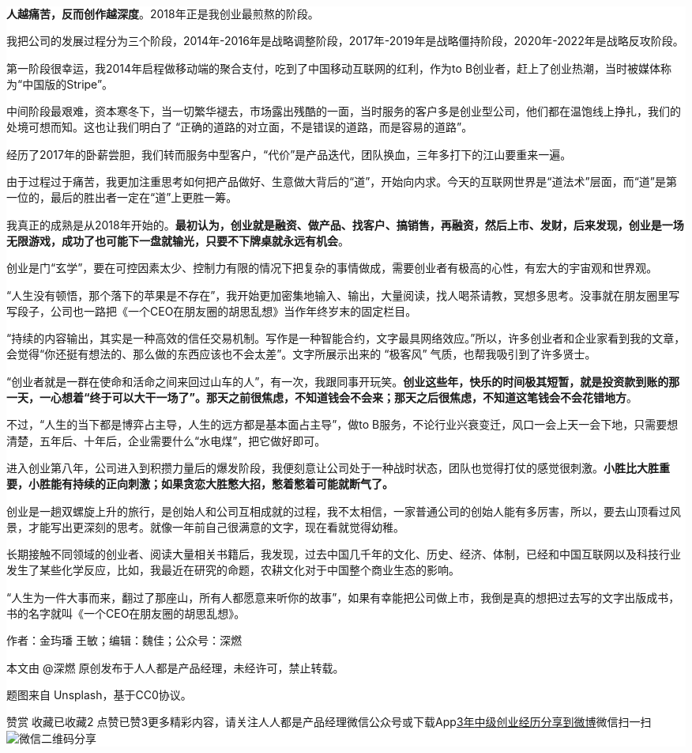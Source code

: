 **人越痛苦，反而创作越深度**。2018年正是我创业最煎熬的阶段。

我把公司的发展过程分为三个阶段，2014年-2016年是战略调整阶段，2017年-2019年是战略僵持阶段，2020年-2022年是战略反攻阶段。

第一阶段很幸运，我2014年启程做移动端的聚合支付，吃到了中国移动互联网的红利，作为to B创业者，赶上了创业热潮，当时被媒体称为“中国版的Stripe”。

中间阶段最艰难，资本寒冬下，当一切繁华褪去，市场露出残酷的一面，当时服务的客户多是创业型公司，他们都在温饱线上挣扎，我们的处境可想而知。这也让我们明白了 “正确的道路的对立面，不是错误的道路，而是容易的道路”。

经历了2017年的卧薪尝胆，我们转而服务中型客户，“代价”是产品迭代，团队换血，三年多打下的江山要重来一遍。

由于过程过于痛苦，我更加注重思考如何把产品做好、生意做大背后的“道”，开始向内求。今天的互联网世界是“道法术”层面，而“道”是第一位的，最后的胜出者一定在“道”上更胜一筹。

我真正的成熟是从2018年开始的。**最初认为，创业就是融资、做产品、找客户、搞销售，再融资，然后上市、发财，后来发现，创业是一场无限游戏，成功了也可能下一盘就输光，只要不下牌桌就永远有机会**。

创业是门“玄学”，要在可控因素太少、控制力有限的情况下把复杂的事情做成，需要创业者有极高的心性，有宏大的宇宙观和世界观。

“人生没有顿悟，那个落下的苹果是不存在”，我开始更加密集地输入、输出，大量阅读，找人喝茶请教，冥想多思考。没事就在朋友圈里写写段子，公司也一路把《一个CEO在朋友圈的胡思乱想》当作年终岁末的固定栏目。

“持续的内容输出，其实是一种高效的信任交易机制。写作是一种智能合约，文字最具网络效应。”所以，许多创业者和企业家看到我的文章，会觉得“你还挺有想法的、那么做的东西应该也不会太差”。文字所展示出来的 “极客风” 气质，也帮我吸引到了许多贤士。

“创业者就是一群在使命和活命之间来回过山车的人”，有一次，我跟同事开玩笑。**创业这些年，快乐的时间极其短暂，就是投资款到账的那一天，一心想着“终于可以大干一场了”。那天之前很焦虑，不知道钱会不会来；那天之后很焦虑，不知道这笔钱会不会花错地方**。

不过，“人生的当下都是博弈占主导，人生的远方都是基本面占主导”，做to B服务，不论行业兴衰变迁，风口一会上天一会下地，只需要想清楚，五年后、十年后，企业需要什么“水电煤”，把它做好即可。

进入创业第八年，公司进入到积攒力量后的爆发阶段，我便刻意让公司处于一种战时状态，团队也觉得打仗的感觉很刺激。**小胜比大胜重要，小胜能有持续的正向刺激；如果贪恋大胜憋大招，憋着憋着可能就断气了。**

创业是一趟双螺旋上升的旅行，是创始人和公司互相成就的过程，我不太相信，一家普通公司的创始人能有多厉害，所以，要去山顶看过风景，才能写出更深刻的思考。就像一年前自己很满意的文字，现在看就觉得幼稚。

长期接触不同领域的创业者、阅读大量相关书籍后，我发现，过去中国几千年的文化、历史、经济、体制，已经和中国互联网以及科技行业发生了某些化学反应，比如，我最近在研究的命题，农耕文化对于中国整个商业生态的影响。

“人生为一件大事而来，翻过了那座山，所有人都愿意来听你的故事”，如果有幸能把公司做上市，我倒是真的想把过去写的文字出版成书，书的名字就叫《一个CEO在朋友圈的胡思乱想》。

作者：金玙璠 王敏；编辑：魏佳；公众号：深燃

本文由 @深燃 原创发布于人人都是产品经理，未经许可，禁止转载。

题图来自 Unsplash，基于CC0协议。

赞赏 收藏已收藏2 点赞已赞3更多精彩内容，请关注人人都是产品经理微信公众号或下载App[3年](https://www.woshipm.com/tag/3%e5%b9%b4)[中级](https://www.woshipm.com/tag/%e4%b8%ad%e7%ba%a7)[创业经历](https://www.woshipm.com/tag/%e5%88%9b%e4%b8%9a%e7%bb%8f%e5%8e%86)[分享到微博](https://service.weibo.com/share/share.php?appkey=2775287854&title=我，创业10年，熬过九死一生&url=https://www.woshipm.com/chuangye/5402083.html&pic=https://image.yunyingpai.com/wp/2022/04/XdRdmSJWk9oVdGBbsTGZ.jpg)微信扫一扫![微信二维码](https://api.pwmqr.com/qrcode/create/?url=https://www.woshipm.com/chuangye/5402083.html)分享